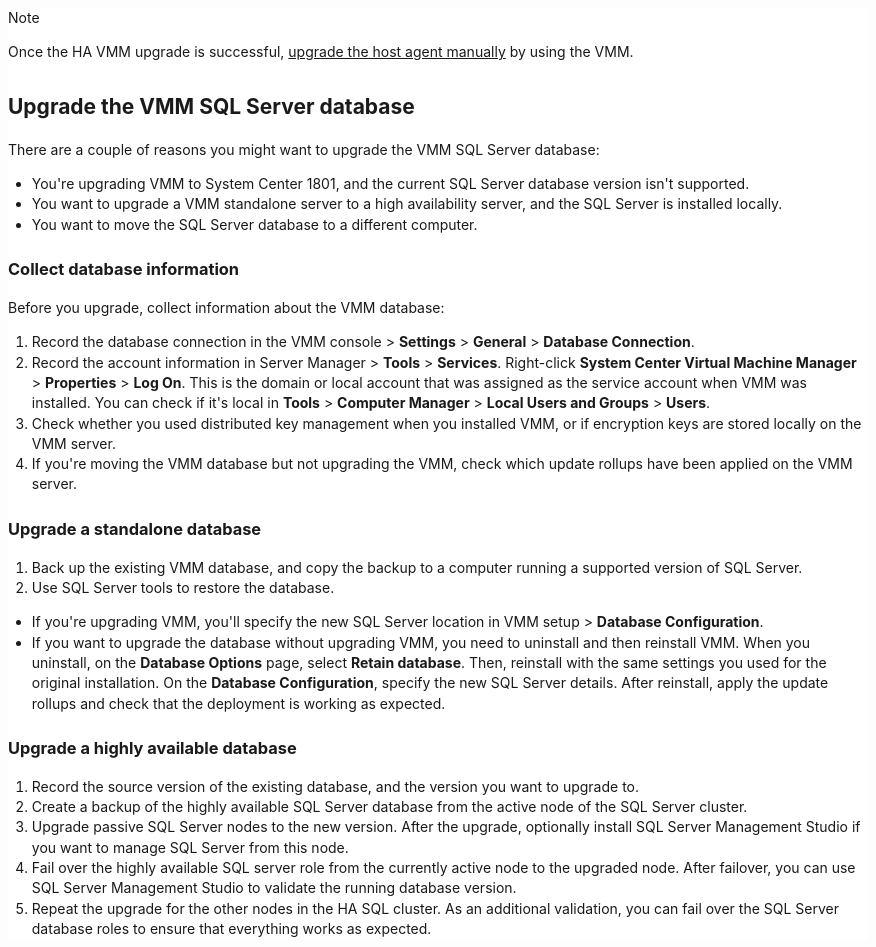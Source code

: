 
> [!NOTE]
> Once the HA VMM upgrade is successful, [upgrade the host agent manually](#update-vmm-agents) by using the VMM.  


## Upgrade the VMM SQL Server database

There are a couple of reasons you might want to upgrade the VMM SQL Server database:

- You're upgrading VMM to System Center 1801, and the current SQL Server database version isn't supported.
- You want to upgrade a VMM standalone server to a high availability server, and the SQL Server is installed locally.
- You want to move the SQL Server database to a different computer.

### Collect database information

Before you upgrade, collect information about the VMM database:

1. Record the database connection in the VMM console > **Settings** > **General** > **Database Connection**.
2. Record the account information in Server Manager > **Tools** > **Services**. Right-click **System Center Virtual Machine Manager** > **Properties** > **Log On**. This is the domain or local account that was assigned as the service account when VMM was installed. You can check if it's local in **Tools** > **Computer Manager** > **Local Users and Groups** > **Users**.
3. Check whether you used distributed key management when you installed VMM, or if encryption keys are stored locally on the VMM server.
4. If you're moving the VMM database but not upgrading the VMM, check which update rollups have been applied on the VMM server.

### Upgrade a standalone database

1. Back up the existing VMM database, and copy the backup to a computer running a supported version of SQL Server.
2. Use SQL Server tools to restore the database.
- If you're upgrading VMM, you'll specify the new SQL Server location in VMM setup > **Database Configuration**.
- If you want to upgrade the database without upgrading VMM, you need to uninstall and then reinstall VMM. When you uninstall, on the **Database Options** page, select **Retain database**. Then, reinstall with the same settings you used for the original installation. On the **Database Configuration**, specify the new SQL Server details. After reinstall, apply the update rollups and check that the deployment is working as expected.

### Upgrade a highly available database

1. Record the source version of the existing database, and the version you want to upgrade to.
2. Create a backup of the highly available SQL Server database from the active node of the SQL Server cluster.
3. Upgrade passive SQL Server nodes to the new version. After the upgrade, optionally install SQL Server Management Studio if you want to manage SQL Server from this node.
4. Fail over the highly available SQL server role from the currently active node to the upgraded node. After failover, you can use SQL Server Management Studio to validate the running database version.
5. Repeat the upgrade for the other nodes in the HA SQL cluster. As an additional validation, you can fail over the SQL Server database roles to ensure that everything works as expected.
